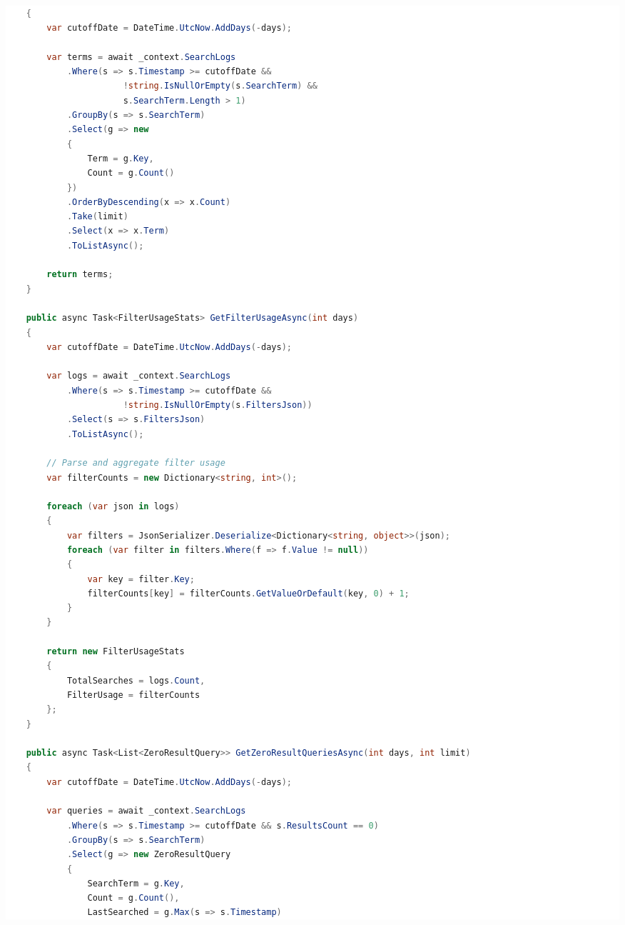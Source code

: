 ```csharp
    {
        var cutoffDate = DateTime.UtcNow.AddDays(-days);
        
        var terms = await _context.SearchLogs
            .Where(s => s.Timestamp >= cutoffDate && 
                       !string.IsNullOrEmpty(s.SearchTerm) &&
                       s.SearchTerm.Length > 1)
            .GroupBy(s => s.SearchTerm)
            .Select(g => new 
            { 
                Term = g.Key, 
                Count = g.Count() 
            })
            .OrderByDescending(x => x.Count)
            .Take(limit)
            .Select(x => x.Term)
            .ToListAsync();
        
        return terms;
    }
    
    public async Task<FilterUsageStats> GetFilterUsageAsync(int days)
    {
        var cutoffDate = DateTime.UtcNow.AddDays(-days);
        
        var logs = await _context.SearchLogs
            .Where(s => s.Timestamp >= cutoffDate && 
                       !string.IsNullOrEmpty(s.FiltersJson))
            .Select(s => s.FiltersJson)
            .ToListAsync();
        
        // Parse and aggregate filter usage
        var filterCounts = new Dictionary<string, int>();
        
        foreach (var json in logs)
        {
            var filters = JsonSerializer.Deserialize<Dictionary<string, object>>(json);
            foreach (var filter in filters.Where(f => f.Value != null))
            {
                var key = filter.Key;
                filterCounts[key] = filterCounts.GetValueOrDefault(key, 0) + 1;
            }
        }
        
        return new FilterUsageStats
        {
            TotalSearches = logs.Count,
            FilterUsage = filterCounts
        };
    }
    
    public async Task<List<ZeroResultQuery>> GetZeroResultQueriesAsync(int days, int limit)
    {
        var cutoffDate = DateTime.UtcNow.AddDays(-days);
        
        var queries = await _context.SearchLogs
            .Where(s => s.Timestamp >= cutoffDate && s.ResultsCount == 0)
            .GroupBy(s => s.SearchTerm)
            .Select(g => new ZeroResultQuery
            {
                SearchTerm = g.Key,
                Count = g.Count(),
                LastSearched = g.Max(s => s.Timestamp)
```